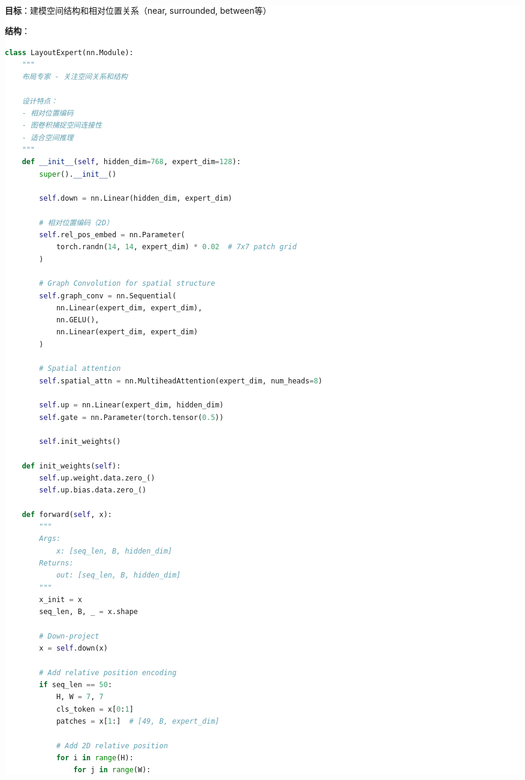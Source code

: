 **目标**：建模空间结构和相对位置关系（near, surrounded, between等）

**结构**：
```python
class LayoutExpert(nn.Module):
    """
    布局专家 - 关注空间关系和结构
    
    设计特点：
    - 相对位置编码
    - 图卷积捕捉空间连接性
    - 适合空间推理
    """
    def __init__(self, hidden_dim=768, expert_dim=128):
        super().__init__()
        
        self.down = nn.Linear(hidden_dim, expert_dim)
        
        # 相对位置编码（2D）
        self.rel_pos_embed = nn.Parameter(
            torch.randn(14, 14, expert_dim) * 0.02  # 7x7 patch grid
        )
        
        # Graph Convolution for spatial structure
        self.graph_conv = nn.Sequential(
            nn.Linear(expert_dim, expert_dim),
            nn.GELU(),
            nn.Linear(expert_dim, expert_dim)
        )
        
        # Spatial attention
        self.spatial_attn = nn.MultiheadAttention(expert_dim, num_heads=8)
        
        self.up = nn.Linear(expert_dim, hidden_dim)
        self.gate = nn.Parameter(torch.tensor(0.5))
        
        self.init_weights()
    
    def init_weights(self):
        self.up.weight.data.zero_()
        self.up.bias.data.zero_()
    
    def forward(self, x):
        """
        Args:
            x: [seq_len, B, hidden_dim]
        Returns:
            out: [seq_len, B, hidden_dim]
        """
        x_init = x
        seq_len, B, _ = x.shape
        
        # Down-project
        x = self.down(x)
        
        # Add relative position encoding
        if seq_len == 50:
            H, W = 7, 7
            cls_token = x[0:1]
            patches = x[1:]  # [49, B, expert_dim]
            
            # Add 2D relative position
            for i in range(H):
                for j in range(W):
```